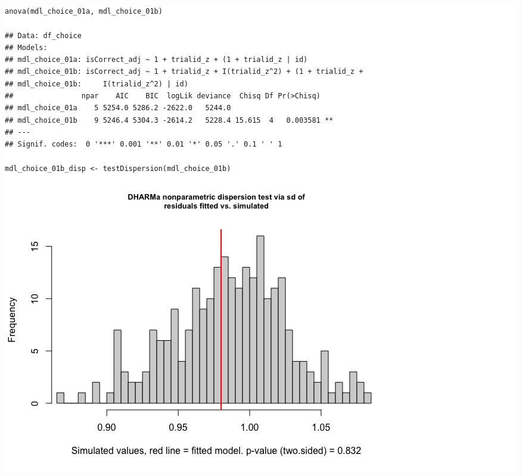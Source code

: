     anova(mdl_choice_01a, mdl_choice_01b)

    ## Data: df_choice
    ## Models:
    ## mdl_choice_01a: isCorrect_adj ~ 1 + trialid_z + (1 + trialid_z | id)
    ## mdl_choice_01b: isCorrect_adj ~ 1 + trialid_z + I(trialid_z^2) + (1 + trialid_z + 
    ## mdl_choice_01b:     I(trialid_z^2) | id)
    ##                npar    AIC    BIC  logLik deviance  Chisq Df Pr(>Chisq)   
    ## mdl_choice_01a    5 5254.0 5286.2 -2622.0   5244.0                        
    ## mdl_choice_01b    9 5246.4 5304.3 -2614.2   5228.4 15.615  4   0.003581 **
    ## ---
    ## Signif. codes:  0 '***' 0.001 '**' 0.01 '*' 0.05 '.' 0.1 ' ' 1

    mdl_choice_01b_disp <- testDispersion(mdl_choice_01b)

![](Rnotebook_files/figure-markdown_strict/unnamed-chunk-14-1.png)
